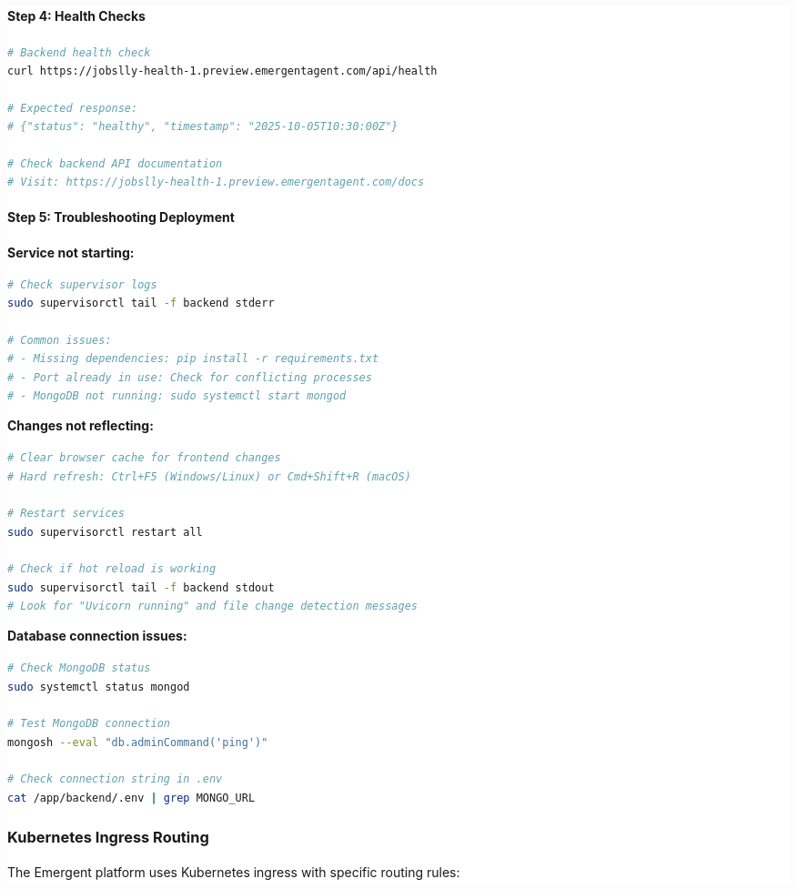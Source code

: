 #### Step 4: Health Checks
```bash
# Backend health check
curl https://jobslly-health-1.preview.emergentagent.com/api/health

# Expected response:
# {"status": "healthy", "timestamp": "2025-10-05T10:30:00Z"}

# Check backend API documentation
# Visit: https://jobslly-health-1.preview.emergentagent.com/docs
```

#### Step 5: Troubleshooting Deployment

**Service not starting:**
```bash
# Check supervisor logs
sudo supervisorctl tail -f backend stderr

# Common issues:
# - Missing dependencies: pip install -r requirements.txt
# - Port already in use: Check for conflicting processes
# - MongoDB not running: sudo systemctl start mongod
```

**Changes not reflecting:**
```bash
# Clear browser cache for frontend changes
# Hard refresh: Ctrl+F5 (Windows/Linux) or Cmd+Shift+R (macOS)

# Restart services
sudo supervisorctl restart all

# Check if hot reload is working
sudo supervisorctl tail -f backend stdout
# Look for "Uvicorn running" and file change detection messages
```

**Database connection issues:**
```bash
# Check MongoDB status
sudo systemctl status mongod

# Test MongoDB connection
mongosh --eval "db.adminCommand('ping')"

# Check connection string in .env
cat /app/backend/.env | grep MONGO_URL
```

### Kubernetes Ingress Routing

The Emergent platform uses Kubernetes ingress with specific routing rules:
